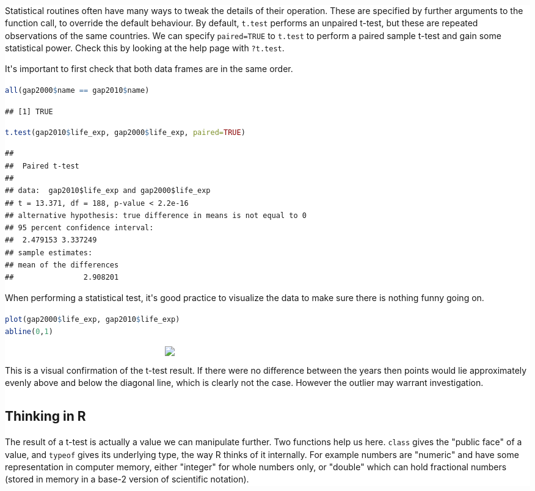 Statistical routines often have many ways to tweak the details of their operation. These are specified by further arguments to the function call, to override the default behaviour. By default, `t.test` performs an unpaired t-test, but these are repeated observations of the same countries. We can specify `paired=TRUE` to `t.test` to perform a paired sample t-test and gain some statistical power. Check this by looking at the help page with `?t.test`.

It's important to first check that both data frames are in the same order.


```r
all(gap2000$name == gap2010$name)
```

```
## [1] TRUE
```

```r
t.test(gap2010$life_exp, gap2000$life_exp, paired=TRUE)
```

```
## 
## 	Paired t-test
## 
## data:  gap2010$life_exp and gap2000$life_exp
## t = 13.371, df = 188, p-value < 2.2e-16
## alternative hypothesis: true difference in means is not equal to 0
## 95 percent confidence interval:
##  2.479153 3.337249
## sample estimates:
## mean of the differences 
##                2.908201
```

When performing a statistical test, it's good practice to visualize the data to make sure there is nothing funny going on.


```r
plot(gap2000$life_exp, gap2010$life_exp)
abline(0,1)
```

<img src="summarizing_files/figure-html/unnamed-chunk-15-1.png" width="336" style="display: block; margin: auto;" />

This is a visual confirmation of the t-test result. If there were no difference between the years then points would lie approximately evenly above and below the diagonal line, which is clearly not the case. However the outlier may warrant investigation.


## Thinking in R

The result of a t-test is actually a value we can manipulate further. Two functions help us here. `class` gives the "public face" of a value, and `typeof` gives its underlying type, the way R thinks of it internally. For example numbers are "numeric" and have some representation in computer memory, either "integer" for whole numbers only, or "double" which can hold fractional numbers (stored in memory in a base-2 version of scientific notation).
